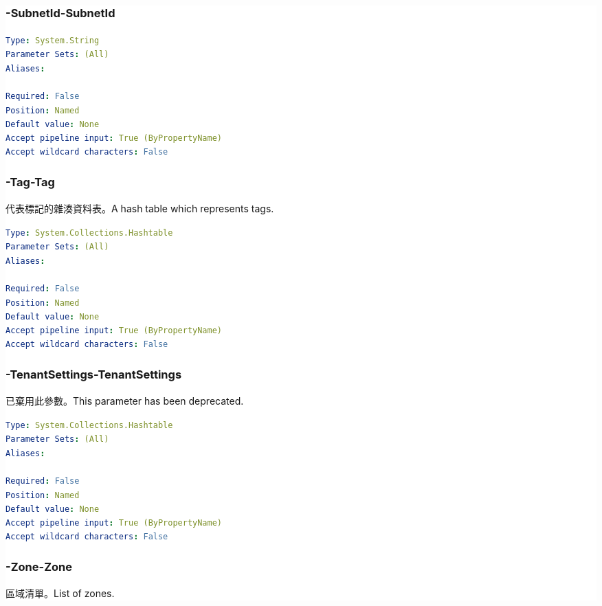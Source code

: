 ### <span data-ttu-id="c2d77-224">-SubnetId</span><span class="sxs-lookup"><span data-stu-id="c2d77-224">-SubnetId</span></span>
```yaml
Type: System.String
Parameter Sets: (All)
Aliases:

Required: False
Position: Named
Default value: None
Accept pipeline input: True (ByPropertyName)
Accept wildcard characters: False
```

### <span data-ttu-id="c2d77-225">-Tag</span><span class="sxs-lookup"><span data-stu-id="c2d77-225">-Tag</span></span>
<span data-ttu-id="c2d77-226">代表標記的雜湊資料表。</span><span class="sxs-lookup"><span data-stu-id="c2d77-226">A hash table which represents tags.</span></span>

```yaml
Type: System.Collections.Hashtable
Parameter Sets: (All)
Aliases:

Required: False
Position: Named
Default value: None
Accept pipeline input: True (ByPropertyName)
Accept wildcard characters: False
```

### <span data-ttu-id="c2d77-227">-TenantSettings</span><span class="sxs-lookup"><span data-stu-id="c2d77-227">-TenantSettings</span></span>
<span data-ttu-id="c2d77-228">已棄用此參數。</span><span class="sxs-lookup"><span data-stu-id="c2d77-228">This parameter has been deprecated.</span></span>

```yaml
Type: System.Collections.Hashtable
Parameter Sets: (All)
Aliases:

Required: False
Position: Named
Default value: None
Accept pipeline input: True (ByPropertyName)
Accept wildcard characters: False
```

### <span data-ttu-id="c2d77-229">-Zone</span><span class="sxs-lookup"><span data-stu-id="c2d77-229">-Zone</span></span>
<span data-ttu-id="c2d77-230">區域清單。</span><span class="sxs-lookup"><span data-stu-id="c2d77-230">List of zones.</span></span>
